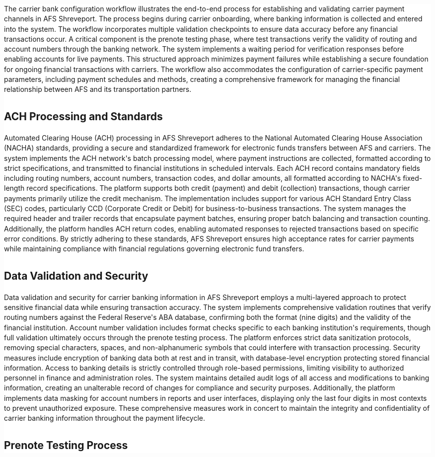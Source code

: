 The carrier bank configuration workflow illustrates the end-to-end process for establishing and validating carrier payment channels in AFS Shreveport. The process begins during carrier onboarding, where banking information is collected and entered into the system. The workflow incorporates multiple validation checkpoints to ensure data accuracy before any financial transactions occur. A critical component is the prenote testing phase, where test transactions verify the validity of routing and account numbers through the banking network. The system implements a waiting period for verification responses before enabling accounts for live payments. This structured approach minimizes payment failures while establishing a secure foundation for ongoing financial transactions with carriers. The workflow also accommodates the configuration of carrier-specific payment parameters, including payment schedules and methods, creating a comprehensive framework for managing the financial relationship between AFS and its transportation partners.

## ACH Processing and Standards

Automated Clearing House (ACH) processing in AFS Shreveport adheres to the National Automated Clearing House Association (NACHA) standards, providing a secure and standardized framework for electronic funds transfers between AFS and carriers. The system implements the ACH network's batch processing model, where payment instructions are collected, formatted according to strict specifications, and transmitted to financial institutions in scheduled intervals. Each ACH record contains mandatory fields including routing numbers, account numbers, transaction codes, and dollar amounts, all formatted according to NACHA's fixed-length record specifications. The platform supports both credit (payment) and debit (collection) transactions, though carrier payments primarily utilize the credit mechanism. The implementation includes support for various ACH Standard Entry Class (SEC) codes, particularly CCD (Corporate Credit or Debit) for business-to-business transactions. The system manages the required header and trailer records that encapsulate payment batches, ensuring proper batch balancing and transaction counting. Additionally, the platform handles ACH return codes, enabling automated responses to rejected transactions based on specific error conditions. By strictly adhering to these standards, AFS Shreveport ensures high acceptance rates for carrier payments while maintaining compliance with financial regulations governing electronic fund transfers.

## Data Validation and Security

Data validation and security for carrier banking information in AFS Shreveport employs a multi-layered approach to protect sensitive financial data while ensuring transaction accuracy. The system implements comprehensive validation routines that verify routing numbers against the Federal Reserve's ABA database, confirming both the format (nine digits) and the validity of the financial institution. Account number validation includes format checks specific to each banking institution's requirements, though full validation ultimately occurs through the prenote testing process. The platform enforces strict data sanitization protocols, removing special characters, spaces, and non-alphanumeric symbols that could interfere with transaction processing. Security measures include encryption of banking data both at rest and in transit, with database-level encryption protecting stored financial information. Access to banking details is strictly controlled through role-based permissions, limiting visibility to authorized personnel in finance and administration roles. The system maintains detailed audit logs of all access and modifications to banking information, creating an unalterable record of changes for compliance and security purposes. Additionally, the platform implements data masking for account numbers in reports and user interfaces, displaying only the last four digits in most contexts to prevent unauthorized exposure. These comprehensive measures work in concert to maintain the integrity and confidentiality of carrier banking information throughout the payment lifecycle.

## Prenote Testing Process
